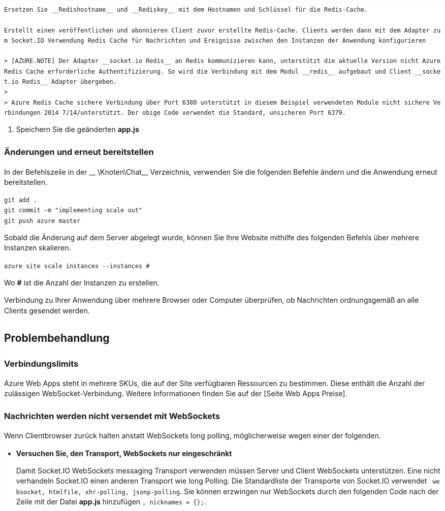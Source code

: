     Ersetzen Sie __Redishostname__ und __Rediskey__ mit dem Hostnamen und Schlüssel für die Redis-Cache.

    Erstellt einen veröffentlichen und abonnieren Client zuvor erstellte Redis-Cache. Clients werden dann mit dem Adapter zum Socket.IO Verwendung Redis Cache für Nachrichten und Ereignisse zwischen den Instanzen der Anwendung konfigurieren

    > [AZURE.NOTE] Der Adapter __socket.io Redis__ an Redis kommunizieren kann, unterstützt die aktuelle Version nicht Azure Redis Cache erforderliche Authentifizierung. So wird die Verbindung mit dem Modul __redis__ aufgebaut und Client __socket.io Redis__ Adapter übergeben.
    >
    > Azure Redis Cache sichere Verbindung über Port 6380 unterstützt in diesem Beispiel verwendeten Module nicht sichere Verbindungen 2014 7/14/unterstützt. Der obige Code verwendet die Standard, unsicheren Port 6379.

1. Speichern Sie die geänderten __app.js__

### <a name="commit-changes-and-redeploy"></a>Änderungen und erneut bereitstellen

In der Befehlszeile in der __ \\Knoten\\Chat__ Verzeichnis, verwenden Sie die folgenden Befehle ändern und die Anwendung erneut bereitstellen.

    git add .
    git commit -m "implementing scale out"
    git push azure master

Sobald die Änderung auf dem Server abgelegt wurde, können Sie Ihre Website mithilfe des folgenden Befehls über mehrere Instanzen skalieren.

    azure site scale instances --instances #

Wo __#__ ist die Anzahl der Instanzen zu erstellen.

Verbindung zu Ihrer Anwendung über mehrere Browser oder Computer überprüfen, ob Nachrichten ordnungsgemäß an alle Clients gesendet werden.

## <a name="troubleshooting"></a>Problembehandlung

### <a name="connection-limits"></a>Verbindungslimits

Azure Web Apps steht in mehrere SKUs, die auf der Site verfügbaren Ressourcen zu bestimmen. Diese enthält die Anzahl der zulässigen WebSocket-Verbindung. Weitere Informationen finden Sie auf der [Seite Web Apps Preise].

### <a name="messages-arent-being-sent-using-websockets"></a>Nachrichten werden nicht versendet mit WebSockets

Wenn Clientbrowser zurück halten anstatt WebSockets long polling, möglicherweise wegen einer der folgenden.

* **Versuchen Sie, den Transport, WebSockets nur eingeschränkt**

    Damit Socket.IO WebSockets messaging Transport verwenden müssen Server und Client WebSockets unterstützen. Eine nicht verhandeln Socket.IO einen anderen Transport wie long Polling. Die Standardliste der Transporte von Socket.IO verwendet ` websocket, htmlfile, xhr-polling, jsonp-polling`. Sie können erzwingen nur WebSockets durch den folgenden Code nach der Zeile mit der Datei **app.js** hinzufügen `, nicknames = {};`.


[Azure Redis Cache]: /documentation/services/redis-cache/
[App Service webapps]: http://go.microsoft.com/fwlink/?LinkId=529714
[Webseite Apps Preise]: http://go.microsoft.com/fwlink/?LinkId=511643
[Erstellen einer Anwendung Node.js Chat mit Socket.IO Azure Cloud Service]: ../cloud-services/cloud-services-nodejs-chat-app-socketio.md
[Install and Configure the Azure CLI]: ../xplat-cli-install.md
[Azure App Service und ihre Auswirkung auf vorhandene Azure Services]: http://go.microsoft.com/fwlink/?LinkId=529714
[Node.js-Entwicklercenter]: /develop/nodejs/
[Versuchen Sie App Service]: http://go.microsoft.com/fwlink/?LinkId=523751
[Affinität in Azure Websites]: https://azure.microsoft.com/blog/2013/11/18/disabling-arrs-instance-affinity-in-windows-azure-web-sites/
[Erstellen Sie einen Cache in Azure Redis Cache]: ../redis-cache/cache-dotnet-how-to-use-azure-redis-cache.md
[Socket.IO redis]: https://github.com/socketio/socket.io-redis
[Socket.IO GitHub repository]: https://github.com/socketio/socket.io
[ZIP oder GZ archivierte Version]: https://github.com/socketio/socket.io/releases
[chat-example-view]: ./media/web-sites-nodejs-chat-app-socketio/socketio-2.png
[npm-output]: ./media/web-sites-nodejs-chat-app-socketio/socketio-7.png
[completed-app]: ./media/web-sites-nodejs-chat-app-socketio/websitesocketcomplete.png